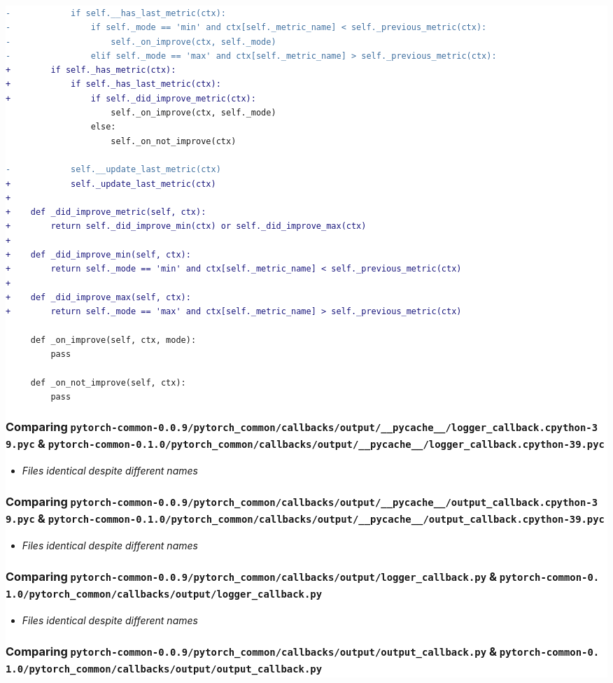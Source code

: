 ```diff
-            if self.__has_last_metric(ctx):
-                if self._mode == 'min' and ctx[self._metric_name] < self._previous_metric(ctx):
-                    self._on_improve(ctx, self._mode)
-                elif self._mode == 'max' and ctx[self._metric_name] > self._previous_metric(ctx):
+        if self._has_metric(ctx):
+            if self._has_last_metric(ctx):
+                if self._did_improve_metric(ctx):
                     self._on_improve(ctx, self._mode)
                 else:
                     self._on_not_improve(ctx)
 
-            self.__update_last_metric(ctx)
+            self._update_last_metric(ctx)
+
+    def _did_improve_metric(self, ctx):
+        return self._did_improve_min(ctx) or self._did_improve_max(ctx)
+
+    def _did_improve_min(self, ctx):
+        return self._mode == 'min' and ctx[self._metric_name] < self._previous_metric(ctx)
+
+    def _did_improve_max(self, ctx):
+        return self._mode == 'max' and ctx[self._metric_name] > self._previous_metric(ctx)
 
     def _on_improve(self, ctx, mode):
         pass
 
     def _on_not_improve(self, ctx):
         pass
```

### Comparing `pytorch-common-0.0.9/pytorch_common/callbacks/output/__pycache__/logger_callback.cpython-39.pyc` & `pytorch-common-0.1.0/pytorch_common/callbacks/output/__pycache__/logger_callback.cpython-39.pyc`

 * *Files identical despite different names*

### Comparing `pytorch-common-0.0.9/pytorch_common/callbacks/output/__pycache__/output_callback.cpython-39.pyc` & `pytorch-common-0.1.0/pytorch_common/callbacks/output/__pycache__/output_callback.cpython-39.pyc`

 * *Files identical despite different names*

### Comparing `pytorch-common-0.0.9/pytorch_common/callbacks/output/logger_callback.py` & `pytorch-common-0.1.0/pytorch_common/callbacks/output/logger_callback.py`

 * *Files identical despite different names*

### Comparing `pytorch-common-0.0.9/pytorch_common/callbacks/output/output_callback.py` & `pytorch-common-0.1.0/pytorch_common/callbacks/output/output_callback.py`
